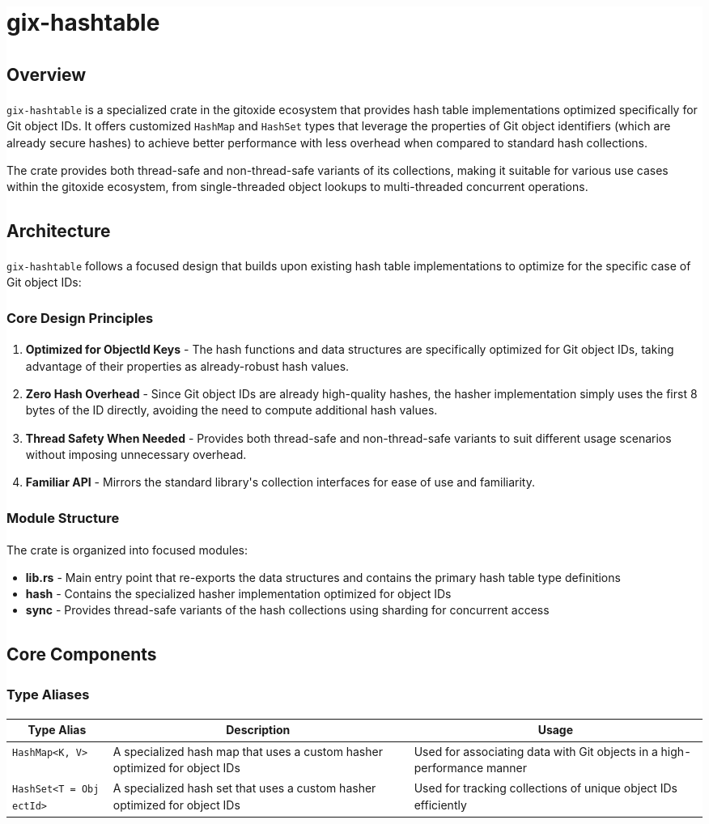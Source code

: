 # gix-hashtable

## Overview

`gix-hashtable` is a specialized crate in the gitoxide ecosystem that provides hash table implementations optimized specifically for Git object IDs. It offers customized `HashMap` and `HashSet` types that leverage the properties of Git object identifiers (which are already secure hashes) to achieve better performance with less overhead when compared to standard hash collections.

The crate provides both thread-safe and non-thread-safe variants of its collections, making it suitable for various use cases within the gitoxide ecosystem, from single-threaded object lookups to multi-threaded concurrent operations.

## Architecture

`gix-hashtable` follows a focused design that builds upon existing hash table implementations to optimize for the specific case of Git object IDs:

### Core Design Principles

1. **Optimized for ObjectId Keys** - The hash functions and data structures are specifically optimized for Git object IDs, taking advantage of their properties as already-robust hash values.

2. **Zero Hash Overhead** - Since Git object IDs are already high-quality hashes, the hasher implementation simply uses the first 8 bytes of the ID directly, avoiding the need to compute additional hash values.

3. **Thread Safety When Needed** - Provides both thread-safe and non-thread-safe variants to suit different usage scenarios without imposing unnecessary overhead.

4. **Familiar API** - Mirrors the standard library's collection interfaces for ease of use and familiarity.

### Module Structure

The crate is organized into focused modules:

- **lib.rs** - Main entry point that re-exports the data structures and contains the primary hash table type definitions
- **hash** - Contains the specialized hasher implementation optimized for object IDs
- **sync** - Provides thread-safe variants of the hash collections using sharding for concurrent access

## Core Components

### Type Aliases

| Type Alias | Description | Usage |
|------------|-------------|-------|
| `HashMap<K, V>` | A specialized hash map that uses a custom hasher optimized for object IDs | Used for associating data with Git objects in a high-performance manner |
| `HashSet<T = ObjectId>` | A specialized hash set that uses a custom hasher optimized for object IDs | Used for tracking collections of unique object IDs efficiently |
